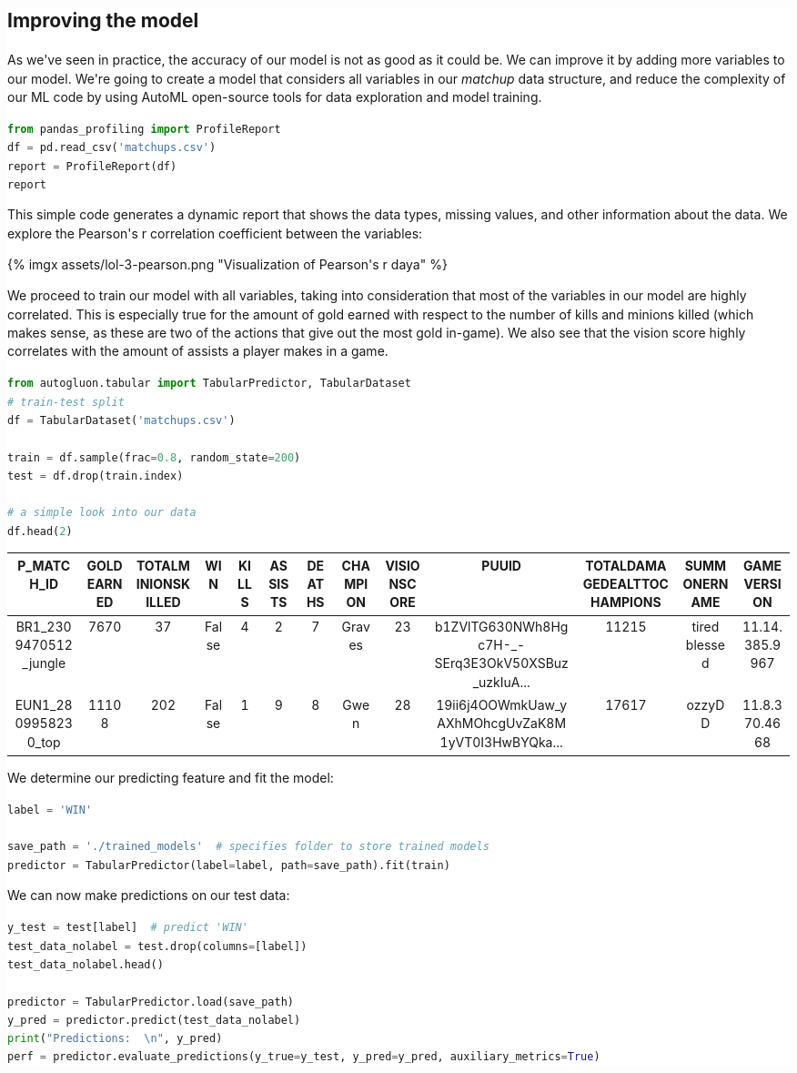 ## Improving the model

As we've seen in practice, the accuracy of our model is not as good as it could be. We can improve it by adding more variables to our model. We're going to create a model that considers all variables in our *matchup* data structure, and reduce the complexity of our ML code by using AutoML open-source tools for data exploration and model training.

```python
from pandas_profiling import ProfileReport
df = pd.read_csv('matchups.csv')
report = ProfileReport(df)
report
```

This simple code generates a dynamic report that shows the data types, missing values, and other information about the data. We explore the Pearson's r correlation coefficient between the variables:

{% imgx assets/lol-3-pearson.png "Visualization of Pearson's r daya" %}

We proceed to train our model with all variables, taking into consideration that most of the variables in our model are highly correlated. This is especially true for the amount of gold earned with respect to the number of kills and minions killed (which makes sense, as these are two of the actions that give out the most gold in-game). We also see that the vision score highly correlates with the amount of assists a player makes in a game.

```python
from autogluon.tabular import TabularPredictor, TabularDataset
# train-test split
df = TabularDataset('matchups.csv')

train = df.sample(frac=0.8, random_state=200)
test = df.drop(train.index)

# a simple look into our data
df.head(2)
```

| P_MATCH_ID | 	GOLDEARNED | 	TOTALMINIONSKILLED | 	WIN | 	KILLS | 	ASSISTS | 	DEATHS | 	CHAMPION | 	VISIONSCORE | 	PUUID | 	TOTALDAMAGEDEALTTOCHAMPIONS | 	SUMMONERNAME | 	GAMEVERSION |
| :--------: | :----------: | :---------------------: | :----: | :-----: | :------: | :------: | :--------: | :---------: | :--------: | :--------: | :--------: | :--------: |
| BR1_2309470512_jungle | 7670 | 37 | False | 4 | 2 | 7 | Graves | 23 | b1ZVlTG630NWh8Hgc7H-_-SErq3E3OkV50XSBuz_uzkIuA... |11215 | tired blessed | 	11.14.385.9967 |
| EUN1_2809958230_top | 11108 | 202 | False | 1 | 9 | 8 | Gwen | 28 | 19ii6j4OOWmkUaw_yAXhMOhcgUvZaK8M1yVT0I3HwBYQka... | 17617 | ozzyDD 	| 11.8.370.4668 |

We determine our predicting feature and fit the model:

```python
label = 'WIN'

save_path = './trained_models'  # specifies folder to store trained models
predictor = TabularPredictor(label=label, path=save_path).fit(train)
```

We can now make predictions on our test data:

```python
y_test = test[label]  # predict 'WIN'
test_data_nolabel = test.drop(columns=[label]) 
test_data_nolabel.head()

predictor = TabularPredictor.load(save_path)
y_pred = predictor.predict(test_data_nolabel)
print("Predictions:  \n", y_pred)
perf = predictor.evaluate_predictions(y_true=y_test, y_pred=y_pred, auxiliary_metrics=True)
```
